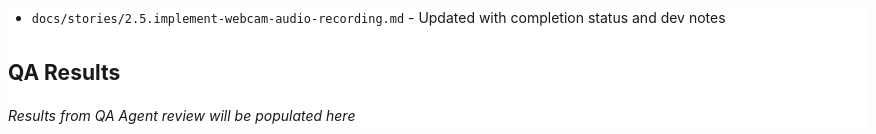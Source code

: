 - `docs/stories/2.5.implement-webcam-audio-recording.md` - Updated with completion status and dev notes

## QA Results
*Results from QA Agent review will be populated here*

